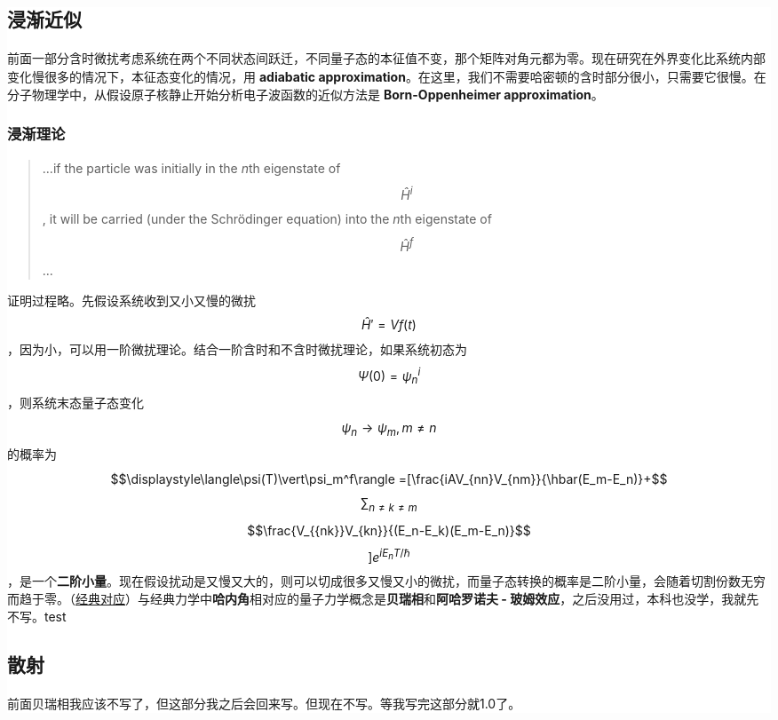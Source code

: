 ## 浸渐近似

前面一部分含时微扰考虑系统在两个不同状态间跃迁，不同量子态的本征值不变，那个矩阵对角元都为零。现在研究在外界变化比系统内部变化慢很多的情况下，本征态变化的情况，用 **adiabatic approximation**。在这里，我们不需要哈密顿的含时部分很小，只需要它很慢。在分子物理学中，从假设原子核静止开始分析电子波函数的近似方法是 **Born-Oppenheimer approximation**。

### 浸渐理论

> ...if the particle was initially in the *n*th eigenstate of $$\hat H^i$$, it will be carried (under the Schrödinger equation) into the *n*th eigenstate of $$\hat H^f$$...

证明过程略。先假设系统收到又小又慢的微扰 $$\hat H'=Vf(t)$$，因为小，可以用一阶微扰理论。结合一阶含时和不含时微扰理论，如果系统初态为 $$\Psi(0)=\psi_n^i$$，则系统末态量子态变化 $$\psi_n\to\psi_m,m\neq n$$ 的概率为 $$\displaystyle\langle\psi(T)\vert\psi_m^f\rangle =[\frac{iAV_{nn}V_{nm}}{\hbar(E_m-E_n)}+$$ $$\sum_{n\neq k\neq m}$$ $$\frac{V_{{nk}}V_{kn}}{(E_n-E_k)(E_m-E_n)}$$ $$]e^{iE_nT/\hbar}$$，是一个**二阶小量**。现在假设扰动是又慢又大的，则可以切成很多又慢又小的微扰，而量子态转换的概率是二阶小量，会随着切割份数无穷而趋于零。（[经典对应](https://shi200005.github.io/2022/04/30/Advanced-Classical-Mechanics/#浸渐不变量与哈内角)）与经典力学中**哈内角**相对应的量子力学概念是**贝瑞相**和**阿哈罗诺夫 - 玻姆效应**，之后没用过，本科也没学，我就先不写。test

## 散射

前面贝瑞相我应该不写了，但这部分我之后会回来写。但现在不写。等我写完这部分就1.0了。
